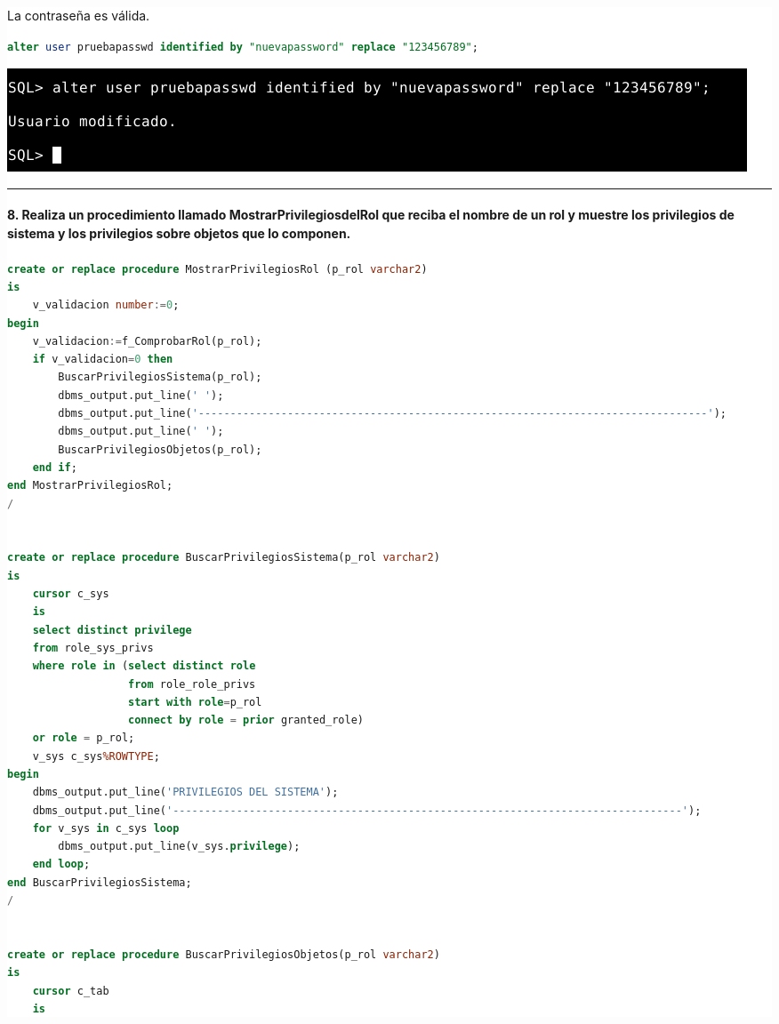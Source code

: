 La contraseña es válida.
```sql
alter user pruebapasswd identified by "nuevapassword" replace "123456789";
```
![Ejercicio7](capturas/postgre-7-8.png)

---------------------------------------------------------------------------------------------------------------------------------------------

#### 8. Realiza un procedimiento llamado MostrarPrivilegiosdelRol que reciba el nombre de un rol y muestre los privilegios de sistema y los privilegios sobre objetos que lo componen.

```sql
create or replace procedure MostrarPrivilegiosRol (p_rol varchar2)
is
    v_validacion number:=0;
begin
    v_validacion:=f_ComprobarRol(p_rol);
    if v_validacion=0 then
        BuscarPrivilegiosSistema(p_rol);
        dbms_output.put_line(' ');
        dbms_output.put_line('--------------------------------------------------------------------------------');
        dbms_output.put_line(' ');
        BuscarPrivilegiosObjetos(p_rol);
    end if;
end MostrarPrivilegiosRol;
/


create or replace procedure BuscarPrivilegiosSistema(p_rol varchar2)
is
    cursor c_sys
    is
    select distinct privilege
    from role_sys_privs
    where role in (select distinct role 
                   from role_role_privs 
                   start with role=p_rol
                   connect by role = prior granted_role)
    or role = p_rol;
    v_sys c_sys%ROWTYPE;
begin
    dbms_output.put_line('PRIVILEGIOS DEL SISTEMA');
    dbms_output.put_line('--------------------------------------------------------------------------------');
    for v_sys in c_sys loop
        dbms_output.put_line(v_sys.privilege);
    end loop;
end BuscarPrivilegiosSistema;
/


create or replace procedure BuscarPrivilegiosObjetos(p_rol varchar2)
is
    cursor c_tab
    is
```